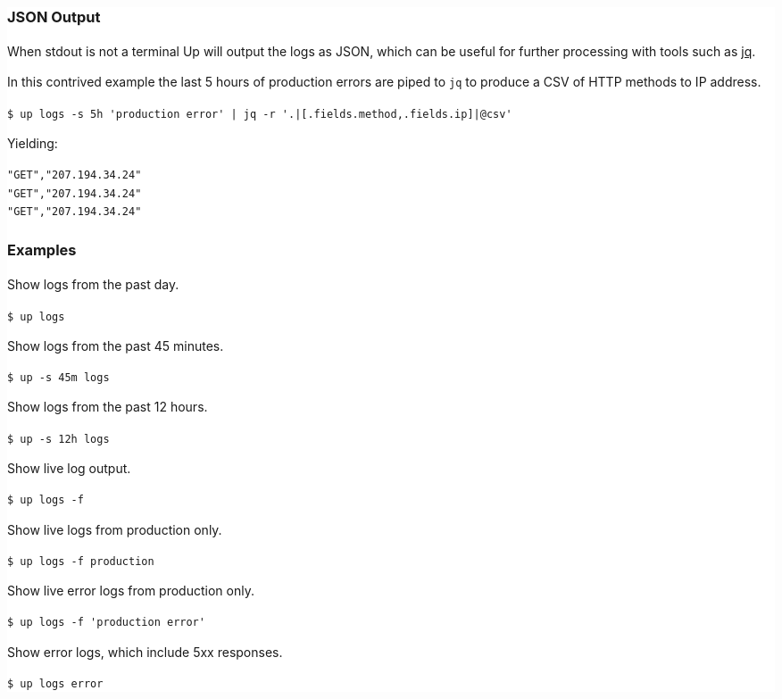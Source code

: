 ### JSON Output

When stdout is not a terminal Up will output the logs as JSON, which can be useful for further processing with tools such as [jq](https://stedolan.github.io/jq/).

In this contrived example the last 5 hours of production errors are piped to `jq` to produce a CSV of HTTP methods to IP address.

```
$ up logs -s 5h 'production error' | jq -r '.|[.fields.method,.fields.ip]|@csv'
```

Yielding:

```
"GET","207.194.34.24"
"GET","207.194.34.24"
"GET","207.194.34.24"
```

### Examples

Show logs from the past day.

```
$ up logs
```

Show logs from the past 45 minutes.

```
$ up -s 45m logs
```

Show logs from the past 12 hours.

```
$ up -s 12h logs
```

Show live log output.

```
$ up logs -f
```

Show live logs from production only.

```
$ up logs -f production
```

Show live error logs from production only.

```
$ up logs -f 'production error'
```

Show error logs, which include 5xx responses.

```
$ up logs error
```
